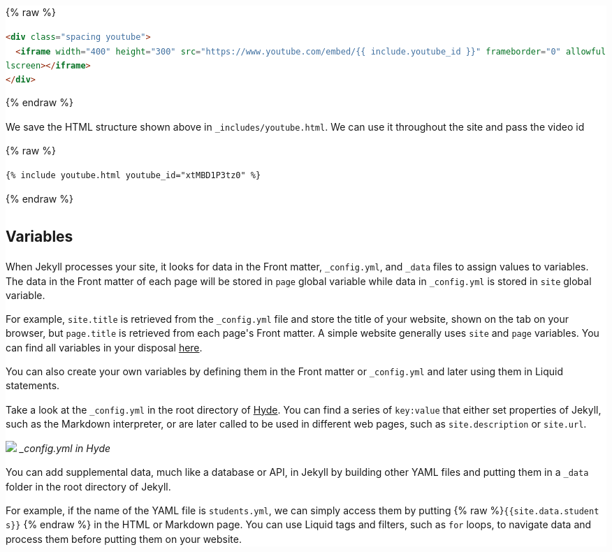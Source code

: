 {% raw  %}
```html
<div class="spacing youtube">
  <iframe width="400" height="300" src="https://www.youtube.com/embed/{{ include.youtube_id }}" frameborder="0" allowfullscreen></iframe>
</div>
```
{% endraw %}

We save the HTML structure shown above in `_includes/youtube.html`. We can use it throughout the site and pass the video id 

{% raw  %}
```html
{% include youtube.html youtube_id="xtMBD1P3tz0" %}
```
{% endraw %}

## Variables

When Jekyll processes your site, it looks for data in the Front matter, `_config.yml`, and `_data` files to assign values to variables. The data in the Front matter of each page will be stored in `page` global variable while data in `_config.yml` is stored in `site` global variable.

For example, `site.title` is retrieved from the `_config.yml` file and store the title of your website, shown on the tab on your browser, but `page.title` is retrieved from each page's Front matter. A simple website generally uses `site` and `page` variables. You can find all variables in your disposal [here](https://jekyllrb.com/docs/variables/).

You can also create your own variables by defining them in the Front matter or `_config.yml` and later using them in Liquid statements.

Take a look at the `_config.yml` in the root directory of [Hyde](https://github.com/poole/hyde). You can find a series of `key:value` that either set properties of Jekyll, such as the Markdown interpreter, or are later called to be used in different web pages, such as `site.description` or `site.url`.

![]({{site.baseurl}}/assets/config.png)
*_config.yml in Hyde*

You can add supplemental data, much like a database or API, in Jekyll by building other YAML files and putting them in a `_data` folder in the root directory of Jekyll. 

For example, if the name of the YAML file is `students.yml`, we can simply access them by putting {% raw %}`{{site.data.students}}` {% endraw %} in the HTML or Markdown page. You can use Liquid tags and filters, such as `for` loops, to navigate data and process them before putting them on your website.